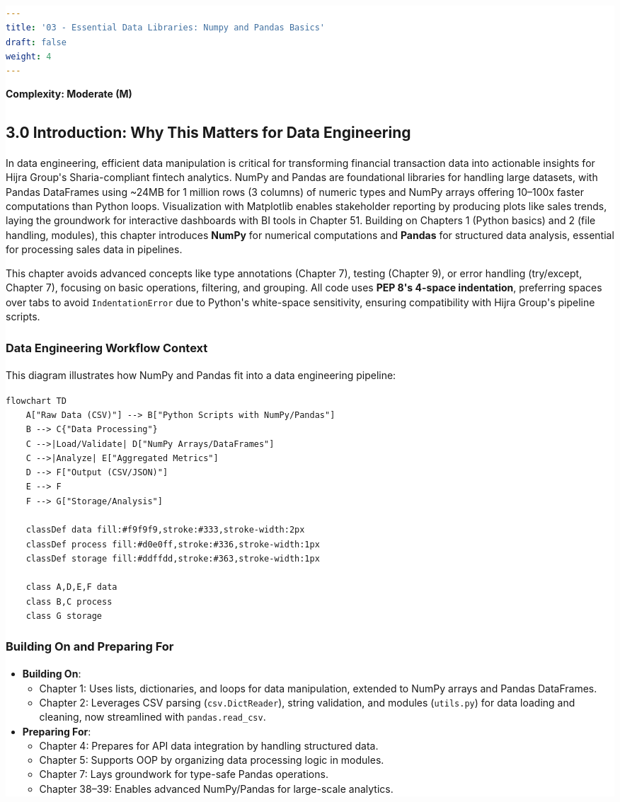 ```yaml
---
title: '03 - Essential Data Libraries: Numpy and Pandas Basics'
draft: false
weight: 4
---
```


**Complexity: Moderate (M)**

## 3.0 Introduction: Why This Matters for Data Engineering

In data engineering, efficient data manipulation is critical for transforming financial transaction data into actionable insights for Hijra Group's Sharia-compliant fintech analytics. NumPy and Pandas are foundational libraries for handling large datasets, with Pandas DataFrames using ~24MB for 1 million rows (3 columns) of numeric types and NumPy arrays offering 10–100x faster computations than Python loops. Visualization with Matplotlib enables stakeholder reporting by producing plots like sales trends, laying the groundwork for interactive dashboards with BI tools in Chapter 51. Building on Chapters 1 (Python basics) and 2 (file handling, modules), this chapter introduces **NumPy** for numerical computations and **Pandas** for structured data analysis, essential for processing sales data in pipelines.

This chapter avoids advanced concepts like type annotations (Chapter 7), testing (Chapter 9), or error handling (try/except, Chapter 7), focusing on basic operations, filtering, and grouping. All code uses **PEP 8's 4-space indentation**, preferring spaces over tabs to avoid `IndentationError` due to Python's white-space sensitivity, ensuring compatibility with Hijra Group's pipeline scripts.

### Data Engineering Workflow Context

This diagram illustrates how NumPy and Pandas fit into a data engineering pipeline:

```mermaid
flowchart TD
    A["Raw Data (CSV)"] --> B["Python Scripts with NumPy/Pandas"]
    B --> C{"Data Processing"}
    C -->|Load/Validate| D["NumPy Arrays/DataFrames"]
    C -->|Analyze| E["Aggregated Metrics"]
    D --> F["Output (CSV/JSON)"]
    E --> F
    F --> G["Storage/Analysis"]

    classDef data fill:#f9f9f9,stroke:#333,stroke-width:2px
    classDef process fill:#d0e0ff,stroke:#336,stroke-width:1px
    classDef storage fill:#ddffdd,stroke:#363,stroke-width:1px

    class A,D,E,F data
    class B,C process
    class G storage
```

### Building On and Preparing For

- **Building On**:
  - Chapter 1: Uses lists, dictionaries, and loops for data manipulation, extended to NumPy arrays and Pandas DataFrames.
  - Chapter 2: Leverages CSV parsing (`csv.DictReader`), string validation, and modules (`utils.py`) for data loading and cleaning, now streamlined with `pandas.read_csv`.
- **Preparing For**:
  - Chapter 4: Prepares for API data integration by handling structured data.
  - Chapter 5: Supports OOP by organizing data processing logic in modules.
  - Chapter 7: Lays groundwork for type-safe Pandas operations.
  - Chapter 38–39: Enables advanced NumPy/Pandas for large-scale analytics.
